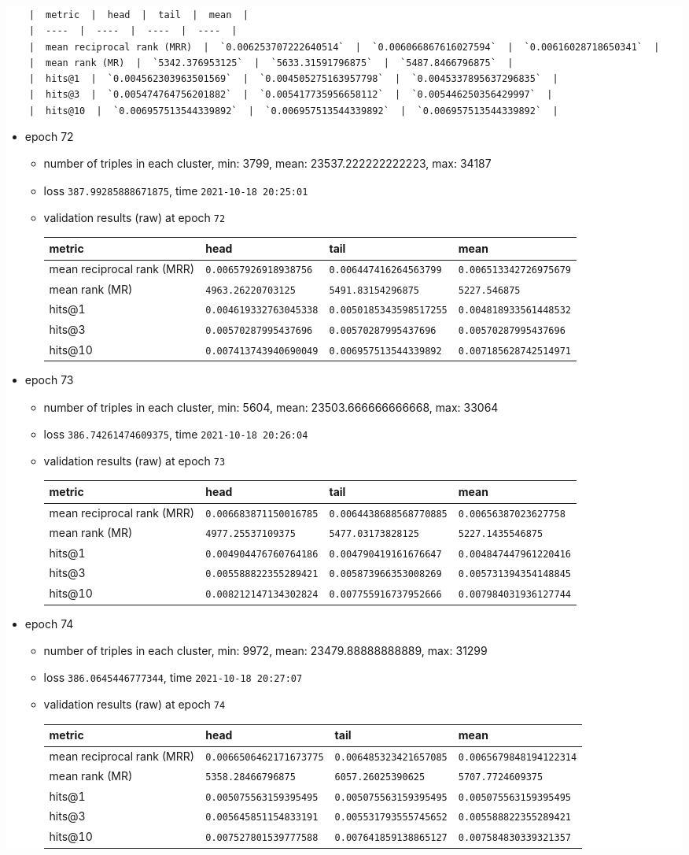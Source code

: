 		|  metric  |  head  |  tail  |  mean  |  
		|  ----  |  ----  |  ----  |  ----  |  
		|  mean reciprocal rank (MRR)  |  `0.006253707222640514`  |  `0.006066867616027594`  |  `0.00616028718650341`  |  
		|  mean rank (MR)  |  `5342.376953125`  |  `5633.31591796875`  |  `5487.8466796875`  |  
		|  hits@1  |  `0.004562303963501569`  |  `0.004505275163957798`  |  `0.0045337895637296835`  |  
		|  hits@3  |  `0.005474764756201882`  |  `0.005417735956658112`  |  `0.005446250356429997`  |  
		|  hits@10  |  `0.006957513544339892`  |  `0.006957513544339892`  |  `0.006957513544339892`  |  
   
* epoch 72
	 * number of triples in each cluster, min: 3799, mean: 23537.222222222223, max: 34187
	 * loss `387.99285888671875`, time `2021-10-18 20:25:01`  
	 * validation results (raw)  at epoch `72`
   
		|  metric  |  head  |  tail  |  mean  |  
		|  ----  |  ----  |  ----  |  ----  |  
		|  mean reciprocal rank (MRR)  |  `0.00657926918938756`  |  `0.006447416264563799`  |  `0.006513342726975679`  |  
		|  mean rank (MR)  |  `4963.26220703125`  |  `5491.83154296875`  |  `5227.546875`  |  
		|  hits@1  |  `0.004619332763045338`  |  `0.0050185343598517255`  |  `0.004818933561448532`  |  
		|  hits@3  |  `0.00570287995437696`  |  `0.00570287995437696`  |  `0.00570287995437696`  |  
		|  hits@10  |  `0.007413743940690049`  |  `0.006957513544339892`  |  `0.007185628742514971`  |  
   
* epoch 73
	 * number of triples in each cluster, min: 5604, mean: 23503.666666666668, max: 33064
	 * loss `386.74261474609375`, time `2021-10-18 20:26:04`  
	 * validation results (raw)  at epoch `73`
   
		|  metric  |  head  |  tail  |  mean  |  
		|  ----  |  ----  |  ----  |  ----  |  
		|  mean reciprocal rank (MRR)  |  `0.006683871150016785`  |  `0.0064438688568770885`  |  `0.00656387023627758`  |  
		|  mean rank (MR)  |  `4977.25537109375`  |  `5477.03173828125`  |  `5227.1435546875`  |  
		|  hits@1  |  `0.004904476760764186`  |  `0.004790419161676647`  |  `0.004847447961220416`  |  
		|  hits@3  |  `0.005588822355289421`  |  `0.005873966353008269`  |  `0.005731394354148845`  |  
		|  hits@10  |  `0.008212147134302824`  |  `0.007755916737952666`  |  `0.007984031936127744`  |  
   
* epoch 74
	 * number of triples in each cluster, min: 9972, mean: 23479.88888888889, max: 31299
	 * loss `386.0645446777344`, time `2021-10-18 20:27:07`  
	 * validation results (raw)  at epoch `74`
   
		|  metric  |  head  |  tail  |  mean  |  
		|  ----  |  ----  |  ----  |  ----  |  
		|  mean reciprocal rank (MRR)  |  `0.0066506462171673775`  |  `0.006485323421657085`  |  `0.0065679848194122314`  |  
		|  mean rank (MR)  |  `5358.28466796875`  |  `6057.26025390625`  |  `5707.7724609375`  |  
		|  hits@1  |  `0.005075563159395495`  |  `0.005075563159395495`  |  `0.005075563159395495`  |  
		|  hits@3  |  `0.005645851154833191`  |  `0.005531793555745652`  |  `0.005588822355289421`  |  
		|  hits@10  |  `0.007527801539777588`  |  `0.007641859138865127`  |  `0.007584830339321357`  |  
   